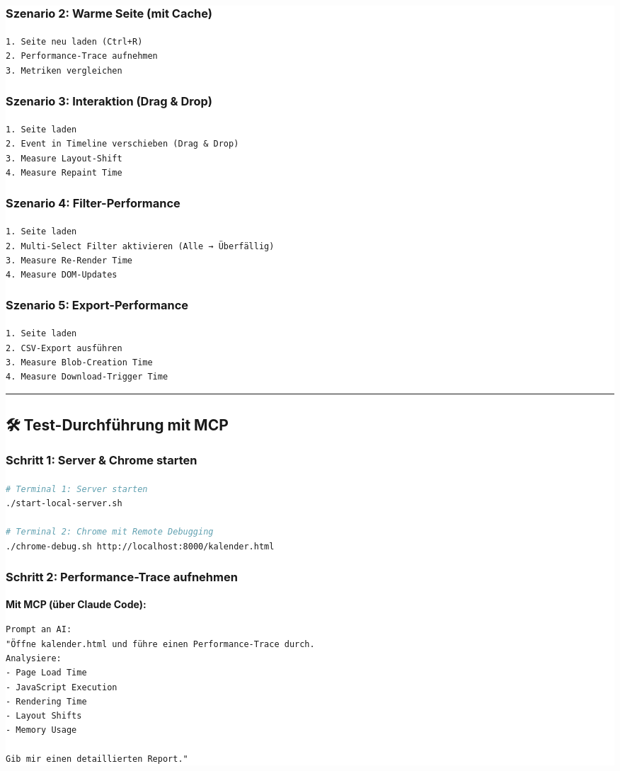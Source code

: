 ### Szenario 2: Warme Seite (mit Cache)
```
1. Seite neu laden (Ctrl+R)
2. Performance-Trace aufnehmen
3. Metriken vergleichen
```

### Szenario 3: Interaktion (Drag & Drop)
```
1. Seite laden
2. Event in Timeline verschieben (Drag & Drop)
3. Measure Layout-Shift
4. Measure Repaint Time
```

### Szenario 4: Filter-Performance
```
1. Seite laden
2. Multi-Select Filter aktivieren (Alle → Überfällig)
3. Measure Re-Render Time
4. Measure DOM-Updates
```

### Szenario 5: Export-Performance
```
1. Seite laden
2. CSV-Export ausführen
3. Measure Blob-Creation Time
4. Measure Download-Trigger Time
```

---

## 🛠️ Test-Durchführung mit MCP

### Schritt 1: Server & Chrome starten
```bash
# Terminal 1: Server starten
./start-local-server.sh

# Terminal 2: Chrome mit Remote Debugging
./chrome-debug.sh http://localhost:8000/kalender.html
```

### Schritt 2: Performance-Trace aufnehmen

**Mit MCP (über Claude Code):**
```
Prompt an AI:
"Öffne kalender.html und führe einen Performance-Trace durch.
Analysiere:
- Page Load Time
- JavaScript Execution
- Rendering Time
- Layout Shifts
- Memory Usage

Gib mir einen detaillierten Report."
```
